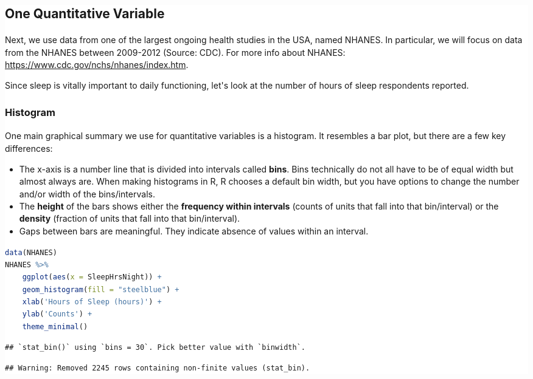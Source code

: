 
## One Quantitative Variable

Next, we use data from one of the largest ongoing health studies in the USA, named NHANES. In particular, we will focus on data from the NHANES between 2009-2012 (Source: CDC). For more info about NHANES: https://www.cdc.gov/nchs/nhanes/index.htm.

Since sleep is vitally important to daily functioning, let's look at the number of hours of sleep respondents reported. 

### Histogram

One main graphical summary we use for quantitative variables is a histogram. It resembles a bar plot, but there are a few key differences:

- The x-axis is a number line that is divided into intervals called **bins**. Bins technically do not all have to be of equal width but almost always are. When making histograms in R, R chooses a default bin width, but you have options to change the number and/or width of the bins/intervals.
- The **height** of the bars shows either the **frequency within intervals** (counts of units that fall into that bin/interval) or the **density** (fraction of units that fall into that bin/interval).
- Gaps between bars are meaningful. They indicate absence of values within an interval.


```r
data(NHANES)
NHANES %>%
    ggplot(aes(x = SleepHrsNight)) +
    geom_histogram(fill = "steelblue") + 
    xlab('Hours of Sleep (hours)') + 
    ylab('Counts') + 
    theme_minimal() 
```

```
## `stat_bin()` using `bins = 30`. Pick better value with `binwidth`.
```

```
## Warning: Removed 2245 rows containing non-finite values (stat_bin).
```
